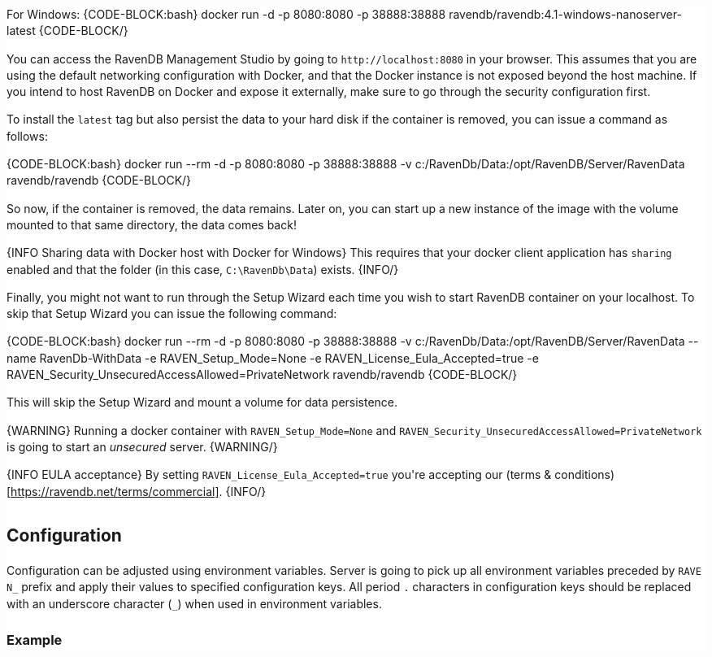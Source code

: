 For Windows:
{CODE-BLOCK:bash}
docker run -d -p 8080:8080 -p 38888:38888 ravendb/ravendb:4.1-windows-nanoserver-latest
{CODE-BLOCK/}

You can access the RavenDB Management Studio by going to `http://localhost:8080` in your browser. This assumes that you are using the default networking configuration with Docker, and that the Docker instance is not exposed beyond the host machine. If you intend to host RavenDB on Docker and expose it externally, make sure to go through the security configuration first.

To install the `latest` tag but also persist the data to your hard disk if the container is removed, you can issue a command as follows:

{CODE-BLOCK:bash}
docker run --rm -d -p 8080:8080 -p 38888:38888 -v c:/RavenDb/Data:/opt/RavenDB/Server/RavenData ravendb/ravendb
{CODE-BLOCK/}

 So now, if the container is removed, the data remains. Later on, you can start up a new instance of the image with the volume mounted to that same directory, the data comes back!

{INFO Sharing data with Docker host with Docker for Windows}
This requires that your docker client application has `sharing` enabled and that the folder (in this case, `C:\RavenDb\Data`) exists. 
{INFO/}

Finally, you might not want to run through the Setup Wizard each time you wish to start RavenDB container on your localhost. To skip that Setup Wizard you can issue the following command:

{CODE-BLOCK:bash}
docker run --rm -d -p 8080:8080 -p 38888:38888 -v c:/RavenDb/Data:/opt/RavenDB/Server/RavenData --name RavenDb-WithData -e RAVEN_Setup_Mode=None -e RAVEN_License_Eula_Accepted=true -e RAVEN_Security_UnsecuredAccessAllowed=PrivateNetwork ravendb/ravendb
{CODE-BLOCK/}

This will skip the Setup Wizard and mount a volume for data persistence.

{WARNING} 
Running a docker container with `RAVEN_Setup_Mode=None` and `RAVEN_Security_UnsecuredAccessAllowed=PrivateNetwork` is going to start an *unsecured* server.
{WARNING/}

{INFO EULA acceptance}
By setting `RAVEN_License_Eula_Accepted=true` you're accepting our (terms & conditions)[https://ravendb.net/terms/commercial].
{INFO/}

## Configuration

Configuration can be adjusted using environment variables. Server is going to pick up all environment variables preceded by `RAVEN_` prefix and apply their values to specified configuration keys. All period `.` characters in configuration keys should be replaced with an underscore character (`_`) when used in environment variables.

### Example

